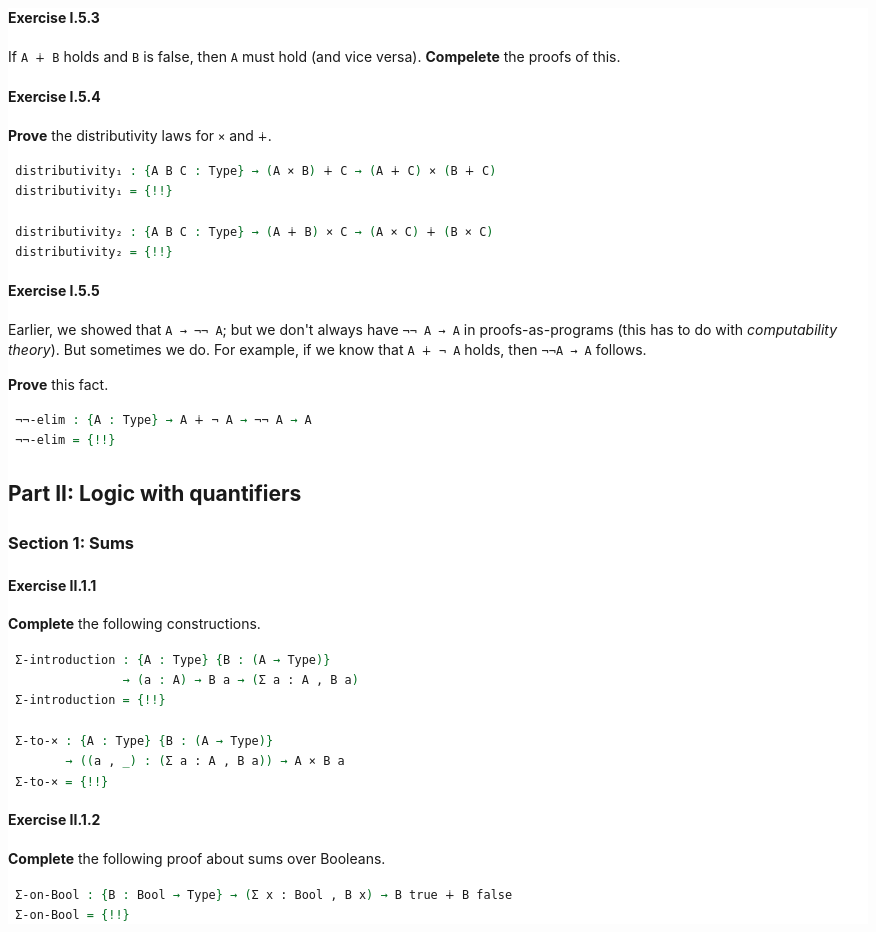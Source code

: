 #### Exercise I.5.3

If  `A ∔ B` holds and `B` is false, then `A` must hold (and vice
versa). **Compelete** the proofs of this.

#### Exercise I.5.4

**Prove** the distributivity laws for `×` and `∔`.

```agda
 distributivity₁ : {A B C : Type} → (A × B) ∔ C → (A ∔ C) × (B ∔ C)
 distributivity₁ = {!!}

 distributivity₂ : {A B C : Type} → (A ∔ B) × C → (A × C) ∔ (B × C)
 distributivity₂ = {!!}
```

#### Exercise I.5.5

Earlier, we showed that `A → ¬¬ A`; but we don't always have `¬¬ A → A`
in proofs-as-programs (this has to do with *computability theory*).
But sometimes we do. For example, if we know that `A ∔ ¬ A` holds,
then `¬¬A → A` follows.

**Prove** this fact.

```agda
 ¬¬-elim : {A : Type} → A ∔ ¬ A → ¬¬ A → A
 ¬¬-elim = {!!}
```

## Part II: Logic with quantifiers

### Section 1: Sums

#### Exercise II.1.1

**Complete** the following constructions.

```agda
 Σ-introduction : {A : Type} {B : (A → Type)}
                → (a : A) → B a → (Σ a ꞉ A , B a)
 Σ-introduction = {!!}

 Σ-to-× : {A : Type} {B : (A → Type)}
        → ((a , _) : (Σ a ꞉ A , B a)) → A × B a
 Σ-to-× = {!!}
```

#### Exercise II.1.2

**Complete** the following proof about sums over Booleans.

```agda
 Σ-on-Bool : {B : Bool → Type} → (Σ x ꞉ Bool , B x) → B true ∔ B false
 Σ-on-Bool = {!!}
```
